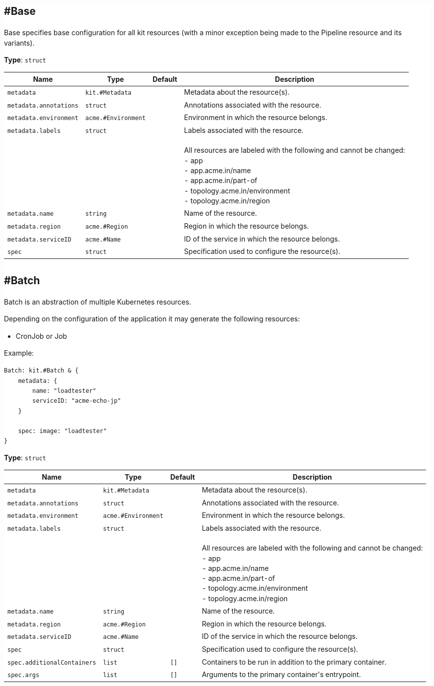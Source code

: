 
## #Base

Base specifies base configuration for all kit resources (with a minor
exception being made to the Pipeline resource and its variants).

**Type**: `struct`

|Name|Type|Default|Description|
|----|----|-------|-----------|
|`metadata`|`kit.#Metadata`||Metadata about the resource(s).|
|`metadata.annotations`|`struct`||Annotations associated with the resource.|
|`metadata.environment`|`acme.#Environment`||Environment in which the resource belongs.|
|`metadata.labels`|`struct`||Labels associated with the resource.<br/><br/>All resources are labeled with the following and cannot be changed:<br/>- app<br/>- app.acme.in/name<br/>- app.acme.in/part-of<br/>- topology.acme.in/environment<br/>- topology.acme.in/region|
|`metadata.name`|`string`||Name of the resource.|
|`metadata.region`|`acme.#Region`||Region in which the resource belongs.|
|`metadata.serviceID`|`acme.#Name`||ID of the service in which the resource belongs.|
|`spec`|`struct`||Specification used to configure the resource(s).|


## #Batch

Batch is an abstraction of multiple Kubernetes resources.

Depending on the configuration of the application it may generate the
following resources:
 - CronJob or Job

Example:
```cue
Batch: kit.#Batch & {
    metadata: {
        name: "loadtester"
        serviceID: "acme-echo-jp"
    }

    spec: image: "loadtester"
}
```

**Type**: `struct`

|Name|Type|Default|Description|
|----|----|-------|-----------|
|`metadata`|`kit.#Metadata`||Metadata about the resource(s).|
|`metadata.annotations`|`struct`||Annotations associated with the resource.|
|`metadata.environment`|`acme.#Environment`||Environment in which the resource belongs.|
|`metadata.labels`|`struct`||Labels associated with the resource.<br/><br/>All resources are labeled with the following and cannot be changed:<br/>- app<br/>- app.acme.in/name<br/>- app.acme.in/part-of<br/>- topology.acme.in/environment<br/>- topology.acme.in/region|
|`metadata.name`|`string`||Name of the resource.|
|`metadata.region`|`acme.#Region`||Region in which the resource belongs.|
|`metadata.serviceID`|`acme.#Name`||ID of the service in which the resource belongs.|
|`spec`|`struct`||Specification used to configure the resource(s).|
|`spec.additionalContainers`|`list`|`[]`|Containers to be run in addition to the primary container.|
|`spec.args`|`list`|`[]`|Arguments to the primary container's entrypoint.|